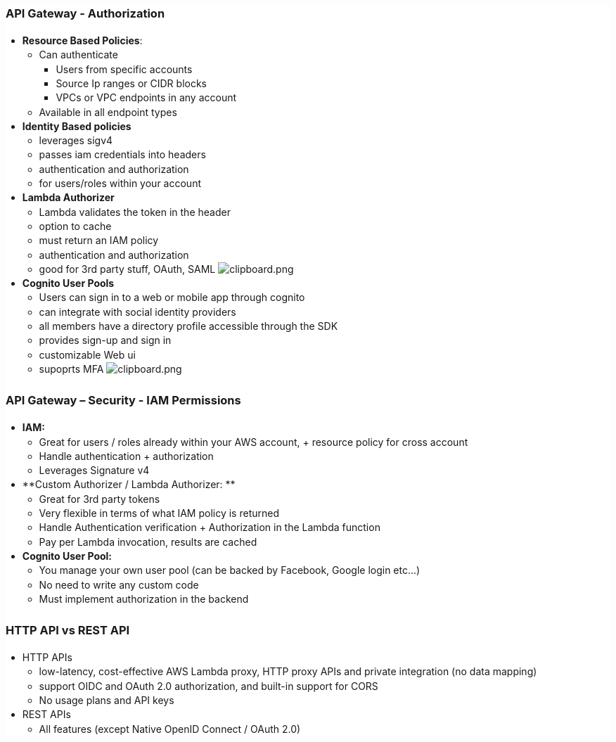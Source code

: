 ### API Gateway - Authorization

- **Resource Based Policies**:
  - Can authenticate
    - Users from specific accounts
    - Source Ip ranges or CIDR blocks
    - VPCs or VPC endpoints in any account
  - Available in all endpoint types
- **Identity Based policies**
  - leverages sigv4
  - passes iam credentials into headers
  - authentication and authorization
  - for users/roles within your account
- **Lambda Authorizer**
  - Lambda validates the token in the header
  - option to cache
  - must return an IAM policy
  - authentication and authorization
  - good for 3rd party stuff, OAuth, SAML
    ![clipboard.png](inkdrop://file:Lxy8trns-)
- **Cognito User Pools**
  - Users can sign in to a web or mobile app through cognito
  - can integrate with social identity providers
  - all members have a directory profile accessible through the SDK
  - provides sign-up and sign in
  - customizable Web ui
  - supoprts MFA
    ![clipboard.png](inkdrop://file:iO-SnZH-8)

### API Gateway – Security - IAM Permissions

- **IAM:**
  - Great for users / roles already within your AWS account, + resource policy for cross account
  - Handle authentication + authorization
  - Leverages Signature v4
- **Custom Authorizer / Lambda Authorizer: **
  - Great for 3rd party tokens
  - Very flexible in terms of what IAM policy is returned
  - Handle Authentication verification + Authorization in the Lambda function
  - Pay per Lambda invocation, results are cached
- **Cognito User Pool:**
  - You manage your own user pool (can be backed by Facebook, Google login etc...)
  - No need to write any custom code
  - Must implement authorization in the backend

### HTTP API vs REST API

- HTTP APIs
  - low-latency, cost-effective AWS Lambda proxy, HTTP proxy APIs and private integration (no data mapping)
  - support OIDC and OAuth 2.0 authorization, and built-in support for CORS
  - No usage plans and API keys
- REST APIs
  - All features (except Native OpenID Connect / OAuth 2.0)
